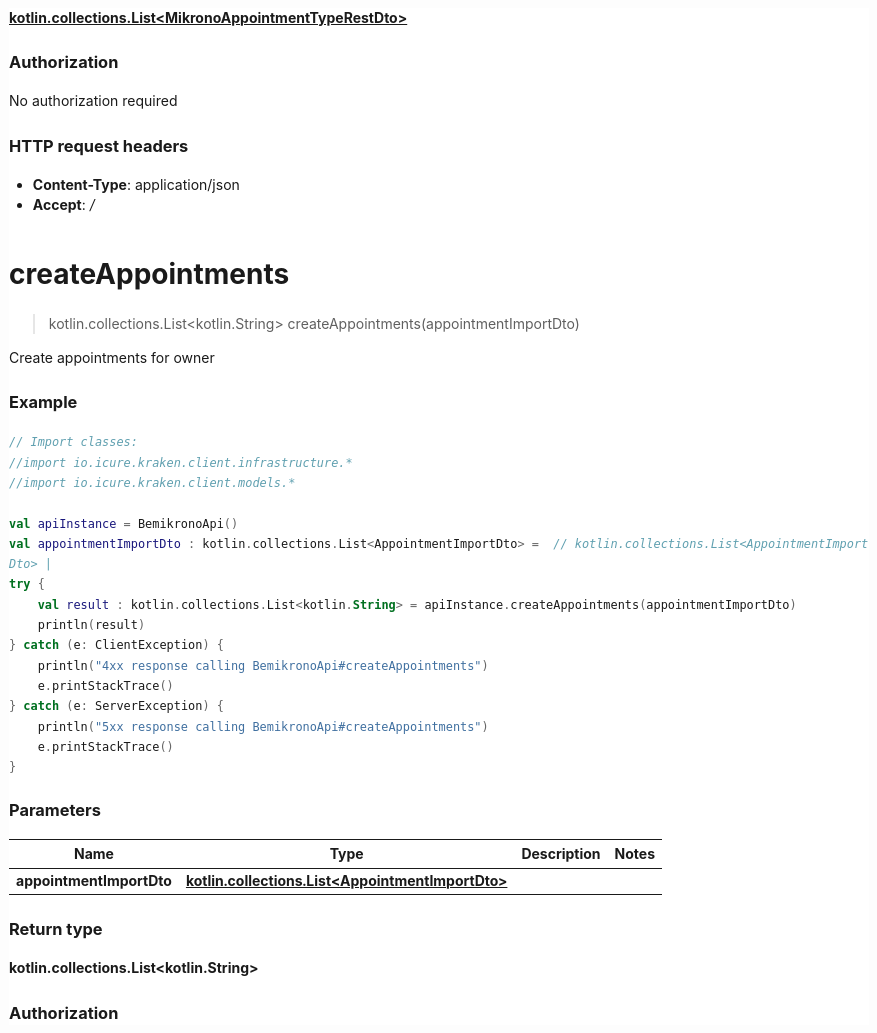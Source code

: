 [**kotlin.collections.List&lt;MikronoAppointmentTypeRestDto&gt;**](MikronoAppointmentTypeRestDto.md)

### Authorization

No authorization required

### HTTP request headers

 - **Content-Type**: application/json
 - **Accept**: */*

<a name="createAppointments"></a>
# **createAppointments**
> kotlin.collections.List&lt;kotlin.String&gt; createAppointments(appointmentImportDto)

Create appointments for owner

### Example
```kotlin
// Import classes:
//import io.icure.kraken.client.infrastructure.*
//import io.icure.kraken.client.models.*

val apiInstance = BemikronoApi()
val appointmentImportDto : kotlin.collections.List<AppointmentImportDto> =  // kotlin.collections.List<AppointmentImportDto> | 
try {
    val result : kotlin.collections.List<kotlin.String> = apiInstance.createAppointments(appointmentImportDto)
    println(result)
} catch (e: ClientException) {
    println("4xx response calling BemikronoApi#createAppointments")
    e.printStackTrace()
} catch (e: ServerException) {
    println("5xx response calling BemikronoApi#createAppointments")
    e.printStackTrace()
}
```

### Parameters

Name | Type | Description  | Notes
------------- | ------------- | ------------- | -------------
 **appointmentImportDto** | [**kotlin.collections.List&lt;AppointmentImportDto&gt;**](AppointmentImportDto.md)|  |

### Return type

**kotlin.collections.List&lt;kotlin.String&gt;**

### Authorization
